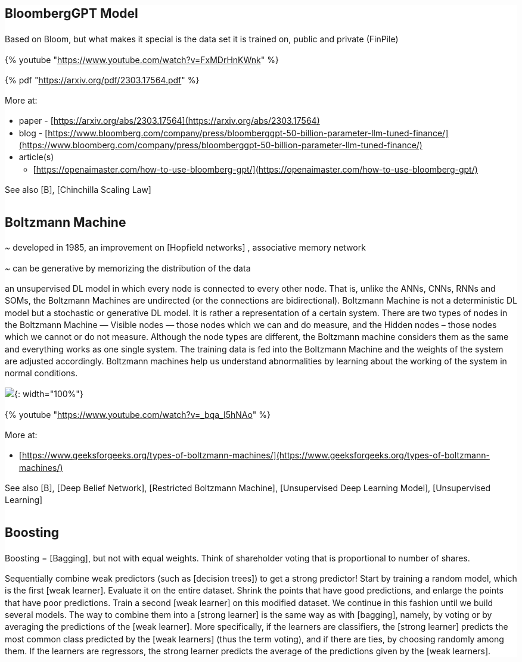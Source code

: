 
## BloombergGPT Model

 Based on Bloom, but what makes it special is the data set it is trained on, public and private (FinPile)

 {% youtube "https://www.youtube.com/watch?v=FxMDrHnKWnk" %}

 {% pdf "https://arxiv.org/pdf/2303.17564.pdf" %}

 More at:

  * paper - [https://arxiv.org/abs/2303.17564](https://arxiv.org/abs/2303.17564)
  * blog - [https://www.bloomberg.com/company/press/bloomberggpt-50-billion-parameter-llm-tuned-finance/](https://www.bloomberg.com/company/press/bloomberggpt-50-billion-parameter-llm-tuned-finance/)
  * article(s)
    * [https://openaimaster.com/how-to-use-bloomberg-gpt/](https://openaimaster.com/how-to-use-bloomberg-gpt/)

 See also [B], [Chinchilla Scaling Law]


## Boltzmann Machine

 ~ developed in 1985, an improvement on [Hopfield networks] , associative memory network

 ~ can be generative by memorizing the distribution of the data

 an unsupervised DL model in which every node is connected to every other node. That is, unlike the ANNs, CNNs, RNNs and SOMs, the Boltzmann Machines are undirected (or the connections are bidirectional). Boltzmann Machine is not a deterministic DL model but a stochastic or generative DL model. It is rather a representation of a certain system. There are two types of nodes in the Boltzmann Machine — Visible nodes — those nodes which we can and do measure, and the Hidden nodes – those nodes which we cannot or do not measure. Although the node types are different, the Boltzmann machine considers them as the same and everything works as one single system. The training data is fed into the Boltzmann Machine and the weights of the system are adjusted accordingly. Boltzmann machines help us understand abnormalities by learning about the working of the system in normal conditions.

 ![](img/b/boltzmann_machine.jpeg ){: width="100%"}

 {% youtube "https://www.youtube.com/watch?v=_bqa_I5hNAo" %}

 More at:

  * [https://www.geeksforgeeks.org/types-of-boltzmann-machines/](https://www.geeksforgeeks.org/types-of-boltzmann-machines/)

 See also [B], [Deep Belief Network], [Restricted Boltzmann Machine], [Unsupervised Deep Learning Model], [Unsupervised Learning]


## Boosting

 Boosting = [Bagging], but not with equal weights. Think of shareholder voting that is proportional to number of shares.

 Sequentially combine weak predictors (such as [decision trees]) to get a strong predictor! Start by training a random model, which is the first [weak learner]. Evaluate it on the entire dataset. Shrink the points that have good predictions, and enlarge the points that have poor predictions. Train a second [weak learner] on this modified dataset. We continue in this fashion until we build several models. The way to combine them into a [strong learner] is the same way as with [bagging], namely, by voting or by averaging the predictions of the [weak learner]. More specifically, if the learners are classifiers, the [strong learner] predicts the most common class predicted by the [weak learners] (thus the term voting), and if there are ties, by choosing randomly among them. If the learners are regressors, the strong learner predicts the average of the predictions given by the [weak learners].

